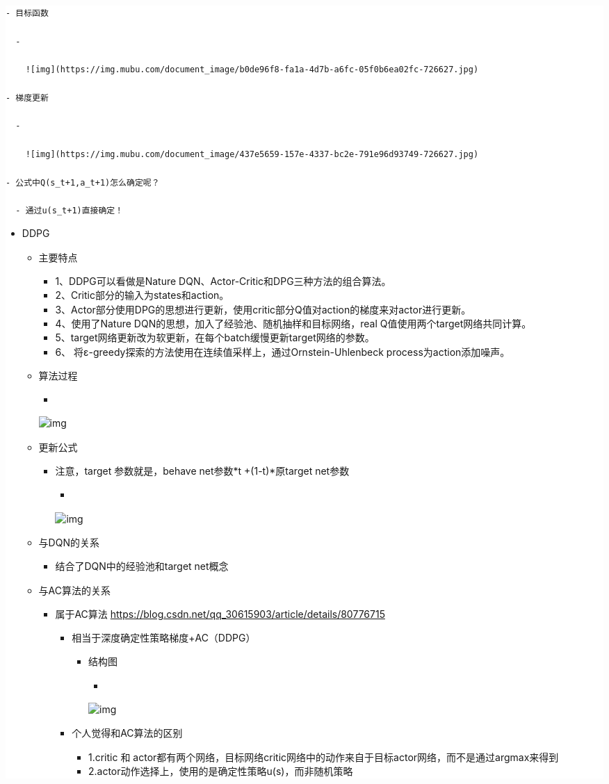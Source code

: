     - 目标函数

      - 

        ![img](https://img.mubu.com/document_image/b0de96f8-fa1a-4d7b-a6fc-05f0b6ea02fc-726627.jpg)

    - 梯度更新

      - 

        ![img](https://img.mubu.com/document_image/437e5659-157e-4337-bc2e-791e96d93749-726627.jpg)

    - 公式中Q(s_t+1,a_t+1)怎么确定呢？

      - 通过u(s_t+1)直接确定！

  - DDPG

    - 主要特点

      - 1、DDPG可以看做是Nature DQN、Actor-Critic和DPG三种方法的组合算法。
      - 2、Critic部分的输入为states和action。
      - 3、Actor部分使用DPG的思想进行更新，使用critic部分Q值对action的梯度来对actor进行更新。
      - 4、使用了Nature DQN的思想，加入了经验池、随机抽样和目标网络，real Q值使用两个target网络共同计算。
      - 5、target网络更新改为软更新，在每个batch缓慢更新target网络的参数。
      - 6、 将ε-greedy探索的方法使用在连续值采样上，通过Ornstein-Uhlenbeck process为action添加噪声。

    - 算法过程

      - 

        ![img](https://img.mubu.com/document_image/c8f0b1fe-a157-4f71-9003-4219996b43e8-726627.jpg)

    - 更新公式

      - 注意，target 参数就是，behave net参数*t +(1-t)*原target net参数

        - 

          ![img](https://img.mubu.com/document_image/db30c271-2e4d-43a0-a203-deece8acc622-726627.jpg)

    - 与DQN的关系

      - 结合了DQN中的经验池和target net概念

    - 与AC算法的关系

      - 属于AC算法 https://blog.csdn.net/qq_30615903/article/details/80776715

        - 相当于深度确定性策略梯度+AC（DDPG）

          - 结构图

            - 

              ![img](https://img.mubu.com/document_image/061b873f-602d-4da6-900f-907895b8cd9a-726627.jpg)

        - 个人觉得和AC算法的区别

          - 1.critic 和 actor都有两个网络，目标网络critic网络中的动作来自于目标actor网络，而不是通过argmax来得到
          - 2.actor动作选择上，使用的是确定性策略u(s)，而非随机策略
